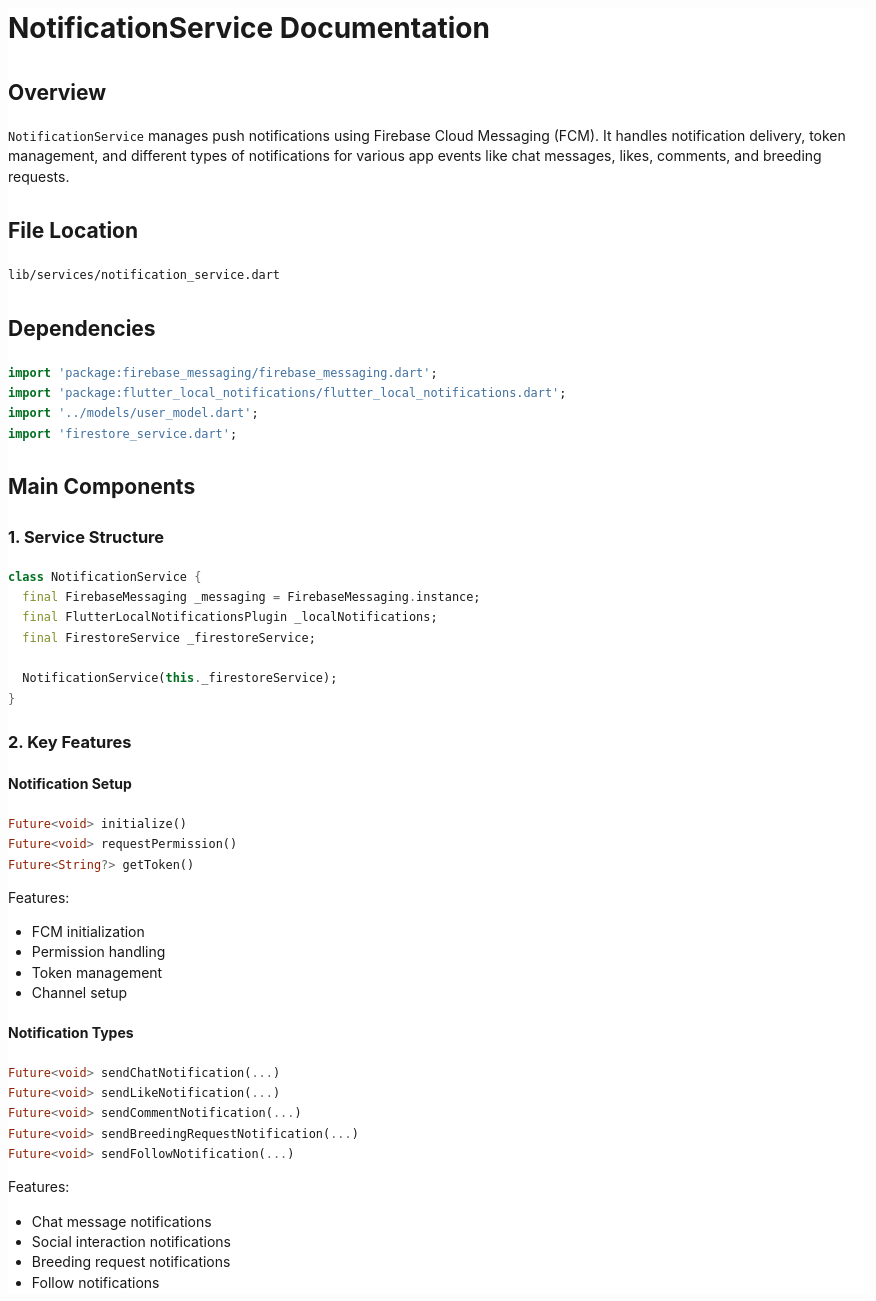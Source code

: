 # NotificationService Documentation

## Overview
`NotificationService` manages push notifications using Firebase Cloud Messaging (FCM). It handles notification delivery, token management, and different types of notifications for various app events like chat messages, likes, comments, and breeding requests.

## File Location
`lib/services/notification_service.dart`

## Dependencies
```dart
import 'package:firebase_messaging/firebase_messaging.dart';
import 'package:flutter_local_notifications/flutter_local_notifications.dart';
import '../models/user_model.dart';
import 'firestore_service.dart';
```

## Main Components

### 1. Service Structure
```dart
class NotificationService {
  final FirebaseMessaging _messaging = FirebaseMessaging.instance;
  final FlutterLocalNotificationsPlugin _localNotifications;
  final FirestoreService _firestoreService;

  NotificationService(this._firestoreService);
}
```

### 2. Key Features

#### Notification Setup
```dart
Future<void> initialize()
Future<void> requestPermission()
Future<String?> getToken()
```
Features:
- FCM initialization
- Permission handling
- Token management
- Channel setup

#### Notification Types
```dart
Future<void> sendChatNotification(...)
Future<void> sendLikeNotification(...)
Future<void> sendCommentNotification(...)
Future<void> sendBreedingRequestNotification(...)
Future<void> sendFollowNotification(...)
```
Features:
- Chat message notifications
- Social interaction notifications
- Breeding request notifications
- Follow notifications
